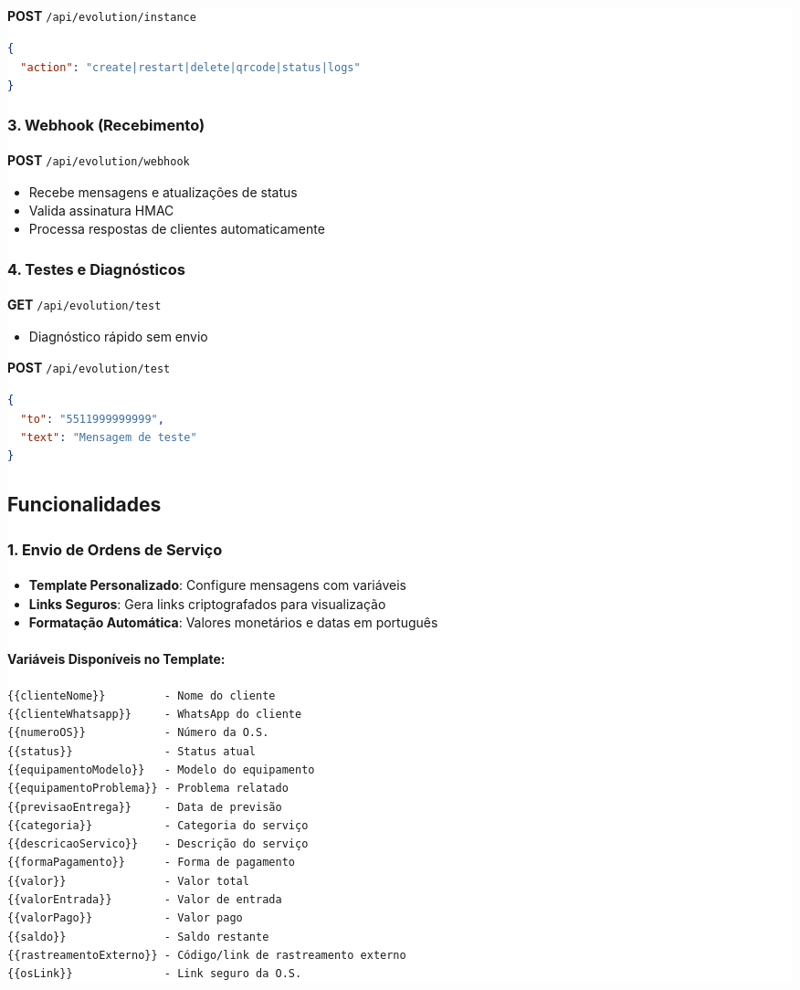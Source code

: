 **POST** `/api/evolution/instance`
```json
{
  "action": "create|restart|delete|qrcode|status|logs"
}
```

### 3. Webhook (Recebimento)

**POST** `/api/evolution/webhook`
- Recebe mensagens e atualizações de status
- Valida assinatura HMAC
- Processa respostas de clientes automaticamente

### 4. Testes e Diagnósticos

**GET** `/api/evolution/test`
- Diagnóstico rápido sem envio

**POST** `/api/evolution/test`
```json
{
  "to": "5511999999999",
  "text": "Mensagem de teste"
}
```

## Funcionalidades

### 1. Envio de Ordens de Serviço

- **Template Personalizado**: Configure mensagens com variáveis
- **Links Seguros**: Gera links criptografados para visualização
- **Formatação Automática**: Valores monetários e datas em português

#### Variáveis Disponíveis no Template:

```
{{clienteNome}}         - Nome do cliente
{{clienteWhatsapp}}     - WhatsApp do cliente
{{numeroOS}}            - Número da O.S.
{{status}}              - Status atual
{{equipamentoModelo}}   - Modelo do equipamento
{{equipamentoProblema}} - Problema relatado
{{previsaoEntrega}}     - Data de previsão
{{categoria}}           - Categoria do serviço
{{descricaoServico}}    - Descrição do serviço
{{formaPagamento}}      - Forma de pagamento
{{valor}}               - Valor total
{{valorEntrada}}        - Valor de entrada
{{valorPago}}           - Valor pago
{{saldo}}               - Saldo restante
{{rastreamentoExterno}} - Código/link de rastreamento externo
{{osLink}}              - Link seguro da O.S.
```
